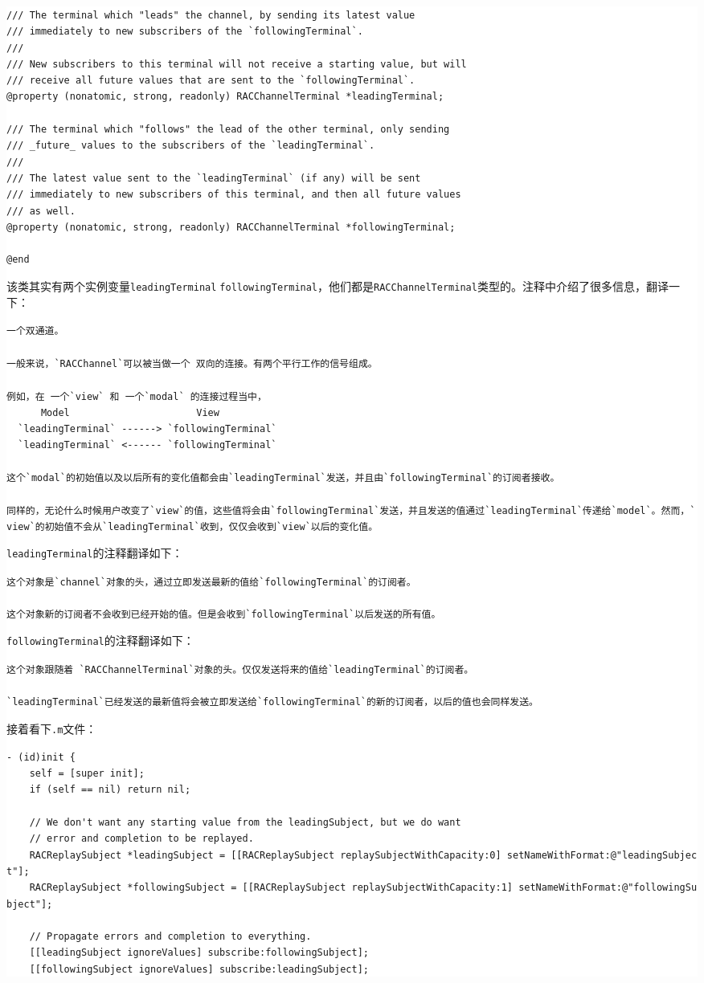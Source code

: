    /// The terminal which "leads" the channel, by sending its latest value
    /// immediately to new subscribers of the `followingTerminal`.
    ///
    /// New subscribers to this terminal will not receive a starting value, but will
    /// receive all future values that are sent to the `followingTerminal`.
    @property (nonatomic, strong, readonly) RACChannelTerminal *leadingTerminal;
    
    /// The terminal which "follows" the lead of the other terminal, only sending
    /// _future_ values to the subscribers of the `leadingTerminal`.
    ///
    /// The latest value sent to the `leadingTerminal` (if any) will be sent
    /// immediately to new subscribers of this terminal, and then all future values
    /// as well.
    @property (nonatomic, strong, readonly) RACChannelTerminal *followingTerminal;
    
    @end
该类其实有两个实例变量`leadingTerminal` `followingTerminal`，他们都是`RACChannelTerminal`类型的。注释中介绍了很多信息，翻译一下：

    一个双通道。
    
    一般来说，`RACChannel`可以被当做一个 双向的连接。有两个平行工作的信号组成。
    
    例如，在 一个`view` 和 一个`modal` 的连接过程当中，
          Model                      View
      `leadingTerminal` ------> `followingTerminal`
      `leadingTerminal` <------ `followingTerminal`
     
    这个`modal`的初始值以及以后所有的变化值都会由`leadingTerminal`发送，并且由`followingTerminal`的订阅者接收。
    
    同样的，无论什么时候用户改变了`view`的值，这些值将会由`followingTerminal`发送，并且发送的值通过`leadingTerminal`传递给`model`。然而，`view`的初始值不会从`leadingTerminal`收到，仅仅会收到`view`以后的变化值。
    
`leadingTerminal`的注释翻译如下：
    
    这个对象是`channel`对象的头，通过立即发送最新的值给`followingTerminal`的订阅者。
    
    这个对象新的订阅者不会收到已经开始的值。但是会收到`followingTerminal`以后发送的所有值。

`followingTerminal`的注释翻译如下：
    
    这个对象跟随着 `RACChannelTerminal`对象的头。仅仅发送将来的值给`leadingTerminal`的订阅者。
    
    `leadingTerminal`已经发送的最新值将会被立即发送给`followingTerminal`的新的订阅者，以后的值也会同样发送。

接着看下`.m`文件：

    - (id)init {
    	self = [super init];
    	if (self == nil) return nil;
    
    	// We don't want any starting value from the leadingSubject, but we do want
    	// error and completion to be replayed.
    	RACReplaySubject *leadingSubject = [[RACReplaySubject replaySubjectWithCapacity:0] setNameWithFormat:@"leadingSubject"];
    	RACReplaySubject *followingSubject = [[RACReplaySubject replaySubjectWithCapacity:1] setNameWithFormat:@"followingSubject"];
    
    	// Propagate errors and completion to everything.
    	[[leadingSubject ignoreValues] subscribe:followingSubject];
    	[[followingSubject ignoreValues] subscribe:leadingSubject];
    